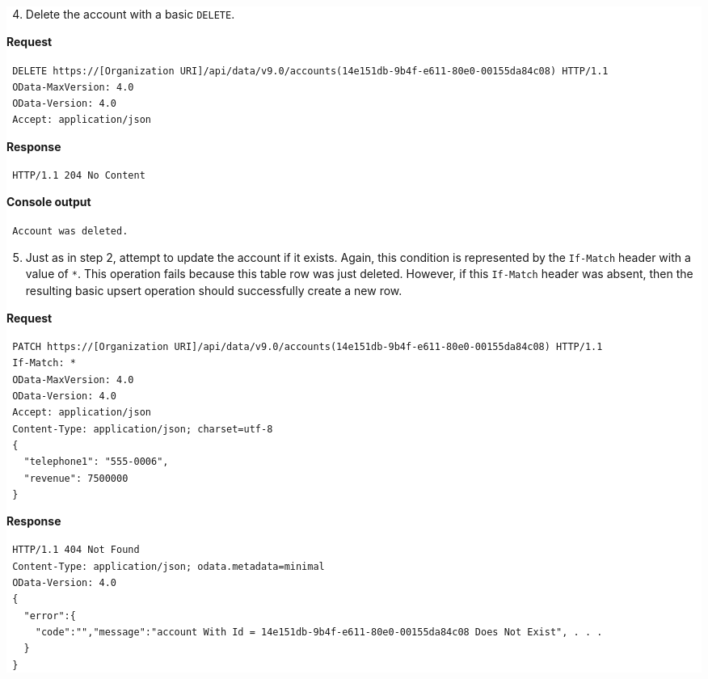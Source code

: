 4.  Delete the account with a basic `DELETE`.  
  
 **Request**  
  
   ```http    
    DELETE https://[Organization URI]/api/data/v9.0/accounts(14e151db-9b4f-e611-80e0-00155da84c08) HTTP/1.1  
    OData-MaxVersion: 4.0  
    OData-Version: 4.0  
    Accept: application/json    
   ```  
  
 **Response**  
  
   ```http
    HTTP/1.1 204 No Content  
   ```  
  
 **Console output**  
  
   ```  
    Account was deleted.  
   ```  
  
5.  Just as in step 2, attempt to update the account if it exists.  Again, this condition is represented by the `If-Match` header with a value of `*`.  This operation fails because this table row was just deleted. However, if this `If-Match` header was absent, then the resulting basic upsert operation should successfully create a new row.  
  
 **Request**  
  
   ```http  
    PATCH https://[Organization URI]/api/data/v9.0/accounts(14e151db-9b4f-e611-80e0-00155da84c08) HTTP/1.1  
    If-Match: *  
    OData-MaxVersion: 4.0  
    OData-Version: 4.0  
    Accept: application/json  
    Content-Type: application/json; charset=utf-8  
    {  
      "telephone1": "555-0006",  
      "revenue": 7500000  
    }    
   ```  
  
 **Response**  
  
   ```http    
    HTTP/1.1 404 Not Found  
    Content-Type: application/json; odata.metadata=minimal  
    OData-Version: 4.0  
    {  
      "error":{  
        "code":"","message":"account With Id = 14e151db-9b4f-e611-80e0-00155da84c08 Does Not Exist", . . .  
      }  
    }    
   ```  
  